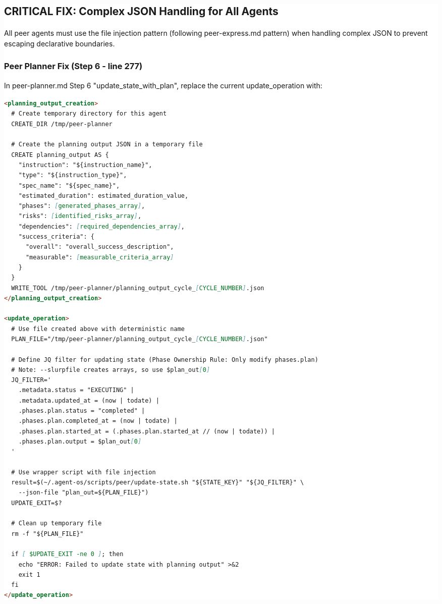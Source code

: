 ## CRITICAL FIX: Complex JSON Handling for All Agents

All peer agents must use the file injection pattern (following peer-express.md pattern) when handling complex JSON to prevent escaping declarative boundaries.

### Peer Planner Fix (Step 6 - line 277)

In peer-planner.md Step 6 "update_state_with_plan", replace the current update_operation with:

```markdown
<planning_output_creation>
  # Create temporary directory for this agent
  CREATE_DIR /tmp/peer-planner
  
  # Create the planning output JSON in a temporary file
  CREATE planning_output AS {
    "instruction": "${instruction_name}",
    "type": "${instruction_type}",
    "spec_name": "${spec_name}",
    "estimated_duration": estimated_duration_value,
    "phases": [generated_phases_array],
    "risks": [identified_risks_array],
    "dependencies": [required_dependencies_array],
    "success_criteria": {
      "overall": "overall_success_description",
      "measurable": [measurable_criteria_array]
    }
  }
  WRITE_TOOL /tmp/peer-planner/planning_output_cycle_[CYCLE_NUMBER].json
</planning_output_creation>

<update_operation>
  # Use file created above with deterministic name
  PLAN_FILE="/tmp/peer-planner/planning_output_cycle_[CYCLE_NUMBER].json"
  
  # Define JQ filter for updating state (Phase Ownership Rule: Only modify phases.plan)
  # Note: --slurpfile creates arrays, so use $plan_out[0]
  JQ_FILTER='
    .metadata.status = "EXECUTING" |
    .metadata.updated_at = (now | todate) |
    .phases.plan.status = "completed" |
    .phases.plan.completed_at = (now | todate) |
    .phases.plan.started_at = (.phases.plan.started_at // (now | todate)) |
    .phases.plan.output = $plan_out[0]
  '
  
  # Use wrapper script with file injection
  result=$(~/.agent-os/scripts/peer/update-state.sh "${STATE_KEY}" "${JQ_FILTER}" \
    --json-file "plan_out=${PLAN_FILE}")
  UPDATE_EXIT=$?
  
  # Clean up temporary file
  rm -f "${PLAN_FILE}"
  
  if [ $UPDATE_EXIT -ne 0 ]; then
    echo "ERROR: Failed to update state with planning output" >&2
    exit 1
  fi
</update_operation>
```
